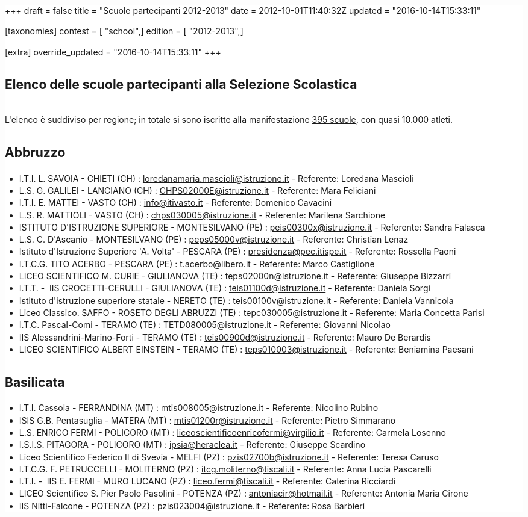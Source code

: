 +++
draft = false
title = "Scuole partecipanti 2012-2013"
date = 2012-10-01T11:40:32Z
updated = "2016-10-14T15:33:11"

[taxonomies]
contest = [ "school",]
edition = [ "2012-2013",]

[extra]
override_updated = "2016-10-14T15:33:11"
+++
## Elenco delle scuole partecipanti alla Selezione Scolastica

---

L'elenco è suddiviso per regione; in totale si sono iscritte alla manifestazione [395 scuole](/oldsite/145/scuole%20partecipanti_2012%281%29.xls), con quasi 10.000 atleti.

## Abbruzzo

- I.T.I. L. SAVOIA - CHIETI (CH) : loredanamaria.mascioli@istruzione.it - Referente: Loredana Mascioli
- L.S. G. GALILEI - LANCIANO (CH) : CHPS02000E@istruzione.it - Referente: Mara Feliciani
- I.T.I. E. MATTEI - VASTO (CH) : info@itivasto.it - Referente: Domenico Cavacini
- L.S. R. MATTIOLI - VASTO (CH) : chps030005@istruzione.it - Referente: Marilena Sarchione
- ISTITUTO D'ISTRUZIONE SUPERIORE - MONTESILVANO (PE) : peis00300x@istruzione.it - Referente: Sandra Falasca
- L.S. C. D'Ascanio - MONTESILVANO (PE) : peps05000v@istruzione.it - Referente: Christian Lenaz
- Istituto d'Istruzione Superiore 'A. Volta' - PESCARA (PE) : presidenza@pec.itispe.it - Referente: Rossella Paoni
- I.T.C.G. TITO ACERBO - PESCARA (PE) : t.acerbo@libero.it - Referente: Marco Castiglione
- LICEO SCIENTIFICO M. CURIE - GIULIANOVA (TE) : teps02000n@istruzione.it - Referente: Giuseppe Bizzarri
- I.T.T. -  IIS CROCETTI-CERULLI - GIULIANOVA (TE) : teis01100d@istruzione.it - Referente: Daniela Sorgi
- Istituto d'istruzione superiore statale - NERETO (TE) : teis00100v@istruzione.it - Referente: Daniela Vannicola
- Liceo Classico. SAFFO - ROSETO DEGLI ABRUZZI (TE) : tepc030005@istruzione.it - Referente: Maria Concetta Parisi
- I.T.C. Pascal-Comi - TERAMO (TE) : TETD080005@istruzione.it - Referente: Giovanni Nicolao
- IIS Alessandrini-Marino-Forti - TERAMO (TE) : teis00900d@istruzione.it - Referente: Mauro De Berardis
- LICEO SCIENTIFICO ALBERT EINSTEIN - TERAMO (TE) : teps010003@istruzione.it - Referente: Beniamina Paesani

## Basilicata

- I.T.I. Cassola - FERRANDINA (MT) : mtis008005@istruzione.it - Referente: Nicolino Rubino
- ISIS G.B. Pentasuglia - MATERA (MT) : mtis01200r@istruzione.it - Referente: Pietro Simmarano
- L.S. ENRICO FERMI - POLICORO (MT) : liceoscientificoenricofermi@virgilio.it - Referente: Carmela Losenno
- I.S.I.S. PITAGORA - POLICORO (MT) : ipsia@heraclea.it - Referente: Giuseppe Scardino
- Liceo Scientifico Federico II di Svevia - MELFI (PZ) : pzis02700b@istruzione.it - Referente: Teresa Caruso
- I.T.C.G. F. PETRUCCELLI - MOLITERNO (PZ) : itcg.moliterno@tiscali.it - Referente: Anna Lucia Pascarelli
- I.T.I. -  IIS E. FERMI - MURO LUCANO (PZ) : liceo.fermi@tiscali.it - Referente: Caterina Ricciardi
- LICEO Scientifico S. Pier Paolo Pasolini - POTENZA (PZ) : antoniacir@hotmail.it - Referente: Antonia Maria Cirone
- IIS Nitti-Falcone - POTENZA (PZ) : pzis023004@istruzione.it - Referente: Rosa Barbieri